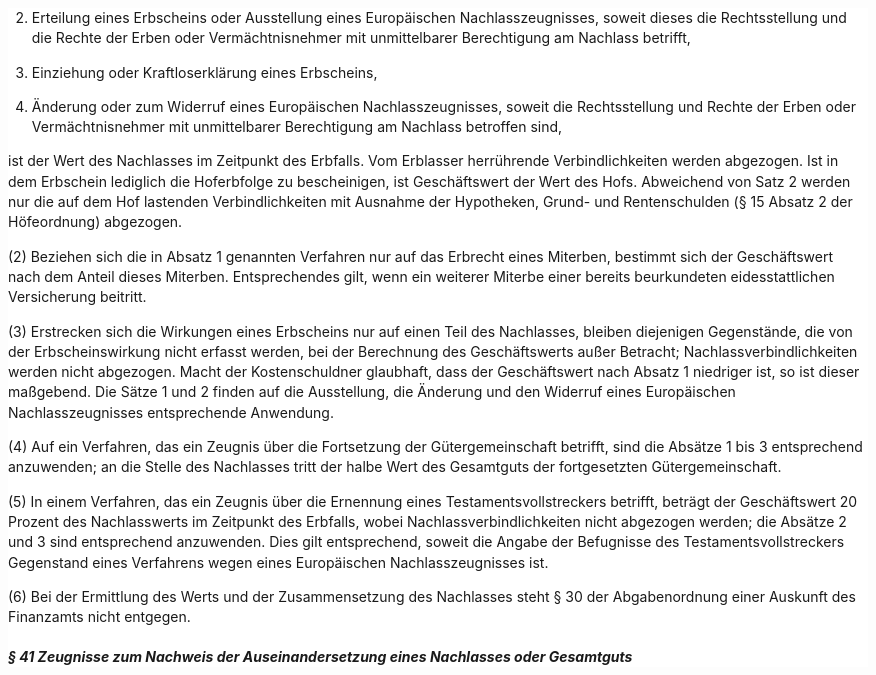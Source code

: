 
2.  Erteilung eines Erbscheins oder Ausstellung eines Europäischen
    Nachlasszeugnisses, soweit dieses die Rechtsstellung und die Rechte
    der Erben oder Vermächtnisnehmer mit unmittelbarer Berechtigung am
    Nachlass betrifft,


3.  Einziehung oder Kraftloserklärung eines Erbscheins,


4.  Änderung oder zum Widerruf eines Europäischen Nachlasszeugnisses,
    soweit die Rechtsstellung und Rechte der Erben oder Vermächtnisnehmer
    mit unmittelbarer Berechtigung am Nachlass betroffen sind,



ist der Wert des Nachlasses im Zeitpunkt des Erbfalls. Vom Erblasser
herrührende Verbindlichkeiten werden abgezogen. Ist in dem Erbschein
lediglich die Hoferbfolge zu bescheinigen, ist Geschäftswert der Wert
des Hofs. Abweichend von Satz 2 werden nur die auf dem Hof lastenden
Verbindlichkeiten mit Ausnahme der Hypotheken, Grund- und
Rentenschulden (§ 15 Absatz 2 der Höfeordnung) abgezogen.

(2) Beziehen sich die in Absatz 1 genannten Verfahren nur auf das
Erbrecht eines Miterben, bestimmt sich der Geschäftswert nach dem
Anteil dieses Miterben. Entsprechendes gilt, wenn ein weiterer Miterbe
einer bereits beurkundeten eidesstattlichen Versicherung beitritt.

(3) Erstrecken sich die Wirkungen eines Erbscheins nur auf einen Teil
des Nachlasses, bleiben diejenigen Gegenstände, die von der
Erbscheinswirkung nicht erfasst werden, bei der Berechnung des
Geschäftswerts außer Betracht; Nachlassverbindlichkeiten werden nicht
abgezogen. Macht der Kostenschuldner glaubhaft, dass der Geschäftswert
nach Absatz 1 niedriger ist, so ist dieser maßgebend. Die Sätze 1 und
2 finden auf die Ausstellung, die Änderung und den Widerruf eines
Europäischen Nachlasszeugnisses entsprechende Anwendung.

(4) Auf ein Verfahren, das ein Zeugnis über die Fortsetzung der
Gütergemeinschaft betrifft, sind die Absätze 1 bis 3 entsprechend
anzuwenden; an die Stelle des Nachlasses tritt der halbe Wert des
Gesamtguts der fortgesetzten Gütergemeinschaft.

(5) In einem Verfahren, das ein Zeugnis über die Ernennung eines
Testamentsvollstreckers betrifft, beträgt der Geschäftswert 20 Prozent
des Nachlasswerts im Zeitpunkt des Erbfalls, wobei
Nachlassverbindlichkeiten nicht abgezogen werden; die Absätze 2 und 3
sind entsprechend anzuwenden. Dies gilt entsprechend, soweit die
Angabe der Befugnisse des Testamentsvollstreckers Gegenstand eines
Verfahrens wegen eines Europäischen Nachlasszeugnisses ist.

(6) Bei der Ermittlung des Werts und der Zusammensetzung des
Nachlasses steht § 30 der Abgabenordnung einer Auskunft des Finanzamts
nicht entgegen.


##### § 41 Zeugnisse zum Nachweis der Auseinandersetzung eines Nachlasses oder Gesamtguts
